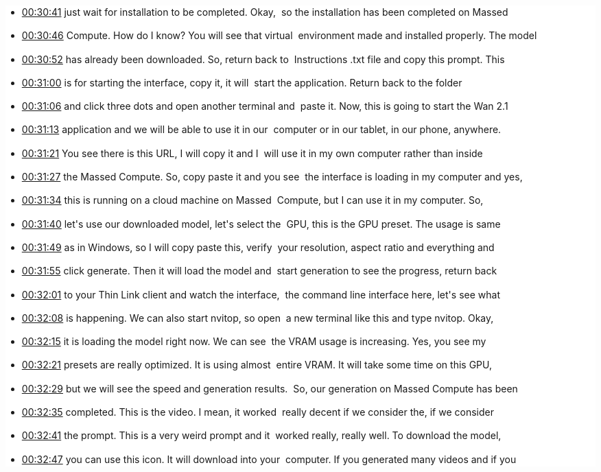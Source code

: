 - [00:30:41](https://www.youtube.com/watch?v=hnAhveNy-8s&t=1841) just wait for installation to be completed. Okay,&nbsp; so the installation has been completed on Massed

- [00:30:46](https://www.youtube.com/watch?v=hnAhveNy-8s&t=1846) Compute. How do I know? You will see that virtual&nbsp; environment made and installed properly. The model

- [00:30:52](https://www.youtube.com/watch?v=hnAhveNy-8s&t=1852) has already been downloaded. So, return back to&nbsp; Instructions .txt file and copy this prompt. This

- [00:31:00](https://www.youtube.com/watch?v=hnAhveNy-8s&t=1860) is for starting the interface, copy it, it will&nbsp; start the application. Return back to the folder

- [00:31:06](https://www.youtube.com/watch?v=hnAhveNy-8s&t=1866) and click three dots and open another terminal and&nbsp; paste it. Now, this is going to start the Wan 2.1

- [00:31:13](https://www.youtube.com/watch?v=hnAhveNy-8s&t=1873) application and we will be able to use it in our&nbsp; computer or in our tablet, in our phone, anywhere.

- [00:31:21](https://www.youtube.com/watch?v=hnAhveNy-8s&t=1881) You see there is this URL, I will copy it and I&nbsp; will use it in my own computer rather than inside

- [00:31:27](https://www.youtube.com/watch?v=hnAhveNy-8s&t=1887) the Massed Compute. So, copy paste it and you see&nbsp; the interface is loading in my computer and yes,

- [00:31:34](https://www.youtube.com/watch?v=hnAhveNy-8s&t=1894) this is running on a cloud machine on Massed&nbsp; Compute, but I can use it in my computer. So,

- [00:31:40](https://www.youtube.com/watch?v=hnAhveNy-8s&t=1900) let's use our downloaded model, let's select the&nbsp; GPU, this is the GPU preset. The usage is same

- [00:31:49](https://www.youtube.com/watch?v=hnAhveNy-8s&t=1909) as in Windows, so I will copy paste this, verify&nbsp; your resolution, aspect ratio and everything and

- [00:31:55](https://www.youtube.com/watch?v=hnAhveNy-8s&t=1915) click generate. Then it will load the model and&nbsp; start generation to see the progress, return back

- [00:32:01](https://www.youtube.com/watch?v=hnAhveNy-8s&t=1921) to your Thin Link client and watch the interface,&nbsp; the command line interface here, let's see what

- [00:32:08](https://www.youtube.com/watch?v=hnAhveNy-8s&t=1928) is happening. We can also start nvitop, so open&nbsp; a new terminal like this and type nvitop. Okay,

- [00:32:15](https://www.youtube.com/watch?v=hnAhveNy-8s&t=1935) it is loading the model right now. We can see&nbsp; the VRAM usage is increasing. Yes, you see my

- [00:32:21](https://www.youtube.com/watch?v=hnAhveNy-8s&t=1941) presets are really optimized. It is using almost&nbsp; entire VRAM. It will take some time on this GPU,

- [00:32:29](https://www.youtube.com/watch?v=hnAhveNy-8s&t=1949) but we will see the speed and generation results.&nbsp; So, our generation on Massed Compute has been

- [00:32:35](https://www.youtube.com/watch?v=hnAhveNy-8s&t=1955) completed. This is the video. I mean, it worked&nbsp; really decent if we consider the, if we consider

- [00:32:41](https://www.youtube.com/watch?v=hnAhveNy-8s&t=1961) the prompt. This is a very weird prompt and it&nbsp; worked really, really well. To download the model,

- [00:32:47](https://www.youtube.com/watch?v=hnAhveNy-8s&t=1967) you can use this icon. It will download into your&nbsp; computer. If you generated many videos and if you
